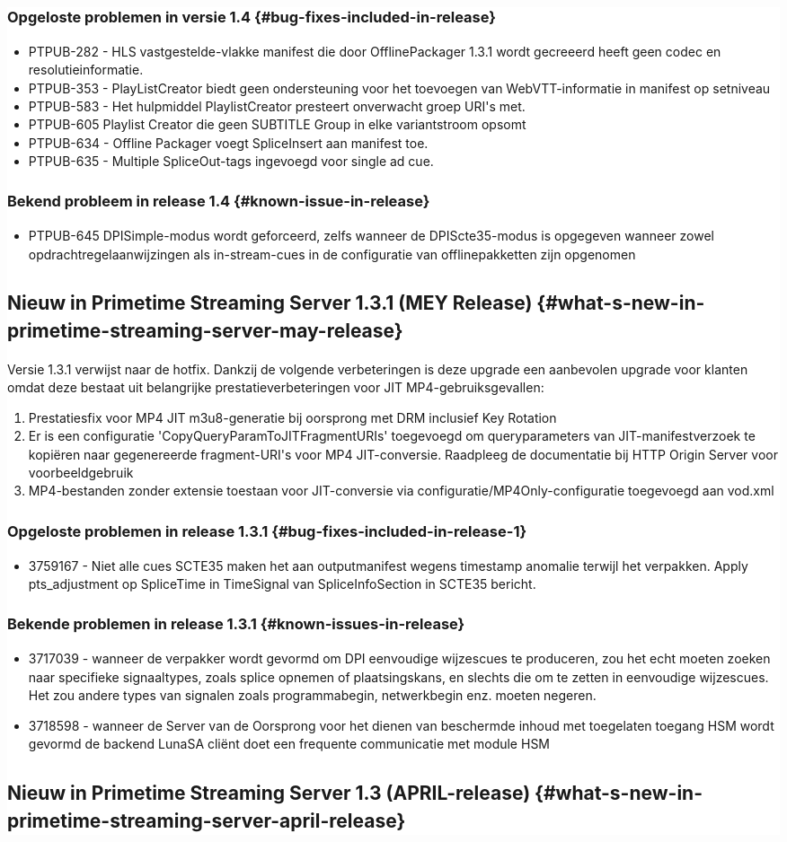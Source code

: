 ### **Opgeloste problemen in versie 1.4** {#bug-fixes-included-in-release}

* PTPUB-282 - HLS vastgestelde-vlakke manifest die door OfflinePackager 1.3.1 wordt gecreeerd heeft geen codec en resolutieinformatie.
* PTPUB-353 - PlayListCreator biedt geen ondersteuning voor het toevoegen van WebVTT-informatie in manifest op setniveau
* PTPUB-583 - Het hulpmiddel PlaylistCreator presteert onverwacht groep URI&#39;s met.
* PTPUB-605 Playlist Creator die geen SUBTITLE Group in elke variantstroom opsomt
* PTPUB-634 - Offline Packager voegt SpliceInsert aan manifest toe.
* PTPUB-635 - Multiple SpliceOut-tags ingevoegd voor single ad cue.

### Bekend probleem in release 1.4 {#known-issue-in-release}

* PTPUB-645 DPISimple-modus wordt geforceerd, zelfs wanneer de DPIScte35-modus is opgegeven wanneer zowel opdrachtregelaanwijzingen als in-stream-cues in de configuratie van offlinepakketten zijn opgenomen

## Nieuw in Primetime Streaming Server 1.3.1 (MEY Release) {#what-s-new-in-primetime-streaming-server-may-release}

Versie 1.3.1 verwijst naar de hotfix. Dankzij de volgende verbeteringen is deze upgrade een aanbevolen upgrade voor klanten omdat deze bestaat uit belangrijke prestatieverbeteringen voor JIT MP4-gebruiksgevallen:

1. Prestatiesfix voor MP4 JIT m3u8-generatie bij oorsprong met DRM inclusief Key Rotation
1. Er is een configuratie &#39;CopyQueryParamToJITFragmentURIs&#39; toegevoegd om queryparameters van JIT-manifestverzoek te kopiëren naar gegenereerde fragment-URI&#39;s voor MP4 JIT-conversie. Raadpleeg de documentatie bij HTTP Origin Server voor voorbeeldgebruik
1. MP4-bestanden zonder extensie toestaan voor JIT-conversie via configuratie/MP4Only-configuratie toegevoegd aan vod.xml

### Opgeloste problemen in release 1.3.1 {#bug-fixes-included-in-release-1}

* 3759167 - Niet alle cues SCTE35 maken het aan outputmanifest wegens timestamp anomalie terwijl het verpakken. Apply pts_adjustment op SpliceTime in TimeSignal van SpliceInfoSection in SCTE35 bericht.

### Bekende problemen in release 1.3.1 {#known-issues-in-release}

* 3717039 - wanneer de verpakker wordt gevormd om DPI eenvoudige wijzescues te produceren, zou het echt moeten zoeken naar specifieke signaaltypes, zoals splice opnemen of plaatsingskans, en slechts die om te zetten in eenvoudige wijzescues. Het zou andere types van signalen zoals programmabegin, netwerkbegin enz. moeten negeren.

* 3718598 - wanneer de Server van de Oorsprong voor het dienen van beschermde inhoud met toegelaten toegang HSM wordt gevormd de backend LunaSA cliënt doet een frequente communicatie met module HSM

## Nieuw in Primetime Streaming Server 1.3 (APRIL-release) {#what-s-new-in-primetime-streaming-server-april-release}
